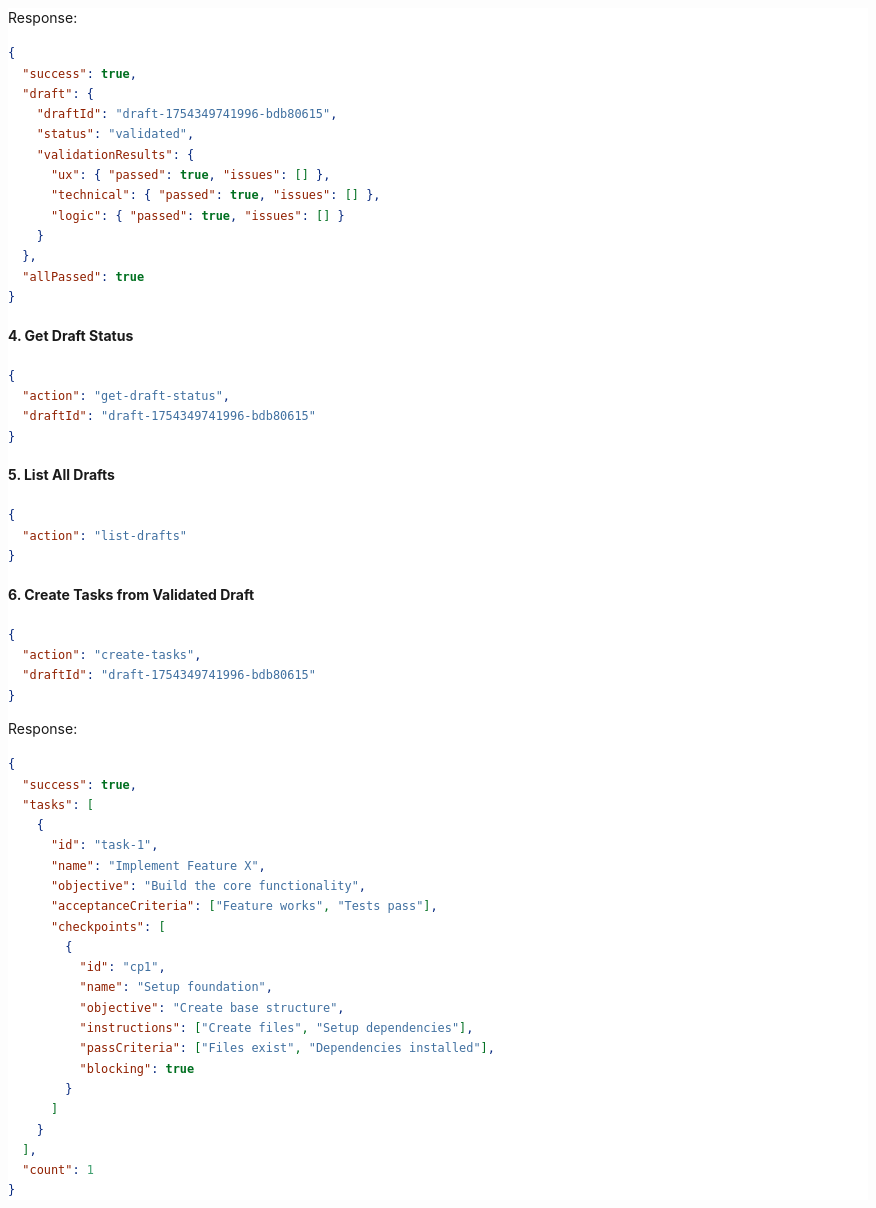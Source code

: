 Response:
```json
{
  "success": true,
  "draft": {
    "draftId": "draft-1754349741996-bdb80615",
    "status": "validated",
    "validationResults": {
      "ux": { "passed": true, "issues": [] },
      "technical": { "passed": true, "issues": [] },
      "logic": { "passed": true, "issues": [] }
    }
  },
  "allPassed": true
}
```

#### 4. Get Draft Status
```json
{
  "action": "get-draft-status",
  "draftId": "draft-1754349741996-bdb80615"
}
```

#### 5. List All Drafts
```json
{
  "action": "list-drafts"
}
```

#### 6. Create Tasks from Validated Draft
```json
{
  "action": "create-tasks",
  "draftId": "draft-1754349741996-bdb80615"
}
```

Response:
```json
{
  "success": true,
  "tasks": [
    {
      "id": "task-1",
      "name": "Implement Feature X",
      "objective": "Build the core functionality",
      "acceptanceCriteria": ["Feature works", "Tests pass"],
      "checkpoints": [
        {
          "id": "cp1",
          "name": "Setup foundation",
          "objective": "Create base structure",
          "instructions": ["Create files", "Setup dependencies"],
          "passCriteria": ["Files exist", "Dependencies installed"],
          "blocking": true
        }
      ]
    }
  ],
  "count": 1
}
```
